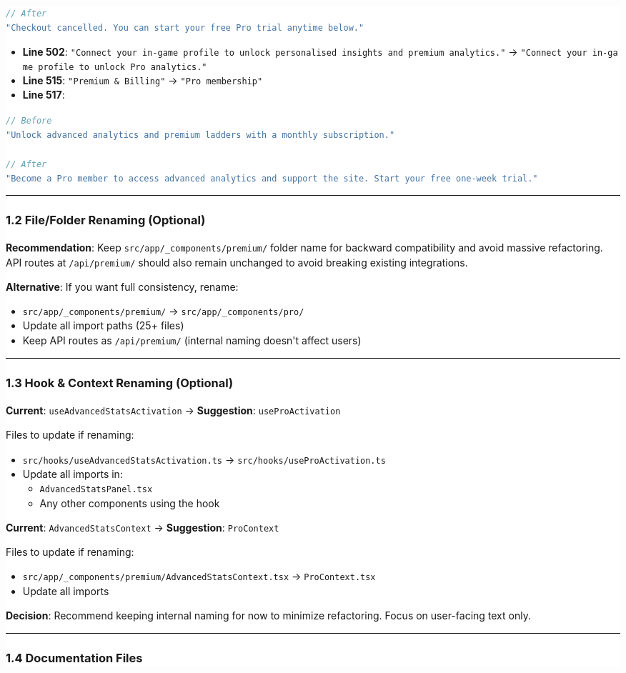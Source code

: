 ```typescript
// After
"Checkout cancelled. You can start your free Pro trial anytime below."
```
- **Line 502**: `"Connect your in-game profile to unlock personalised insights and premium analytics."` → `"Connect your in-game profile to unlock Pro analytics."`
- **Line 515**: `"Premium & Billing"` → `"Pro membership"`
- **Line 517**:
```typescript
// Before
"Unlock advanced analytics and premium ladders with a monthly subscription."

// After
"Become a Pro member to access advanced analytics and support the site. Start your free one-week trial."
```

---

### 1.2 File/Folder Renaming (Optional)

**Recommendation**: Keep `src/app/_components/premium/` folder name for backward compatibility and avoid massive refactoring. API routes at `/api/premium/` should also remain unchanged to avoid breaking existing integrations.

**Alternative**: If you want full consistency, rename:
- `src/app/_components/premium/` → `src/app/_components/pro/`
- Update all import paths (25+ files)
- Keep API routes as `/api/premium/` (internal naming doesn't affect users)

---

### 1.3 Hook & Context Renaming (Optional)

**Current**: `useAdvancedStatsActivation` → **Suggestion**: `useProActivation`

Files to update if renaming:
- `src/hooks/useAdvancedStatsActivation.ts` → `src/hooks/useProActivation.ts`
- Update all imports in:
  - `AdvancedStatsPanel.tsx`
  - Any other components using the hook

**Current**: `AdvancedStatsContext` → **Suggestion**: `ProContext`

Files to update if renaming:
- `src/app/_components/premium/AdvancedStatsContext.tsx` → `ProContext.tsx`
- Update all imports

**Decision**: Recommend keeping internal naming for now to minimize refactoring. Focus on user-facing text only.

---

### 1.4 Documentation Files

